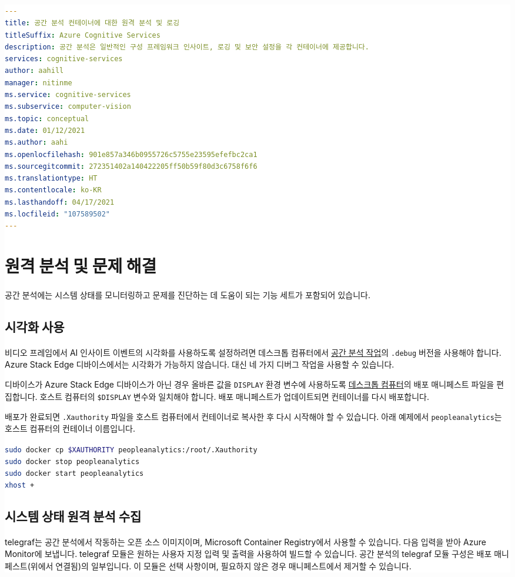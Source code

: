 ```yaml
---
title: 공간 분석 컨테이너에 대한 원격 분석 및 로깅
titleSuffix: Azure Cognitive Services
description: 공간 분석은 일반적인 구성 프레임워크 인사이트, 로깅 및 보안 설정을 각 컨테이너에 제공합니다.
services: cognitive-services
author: aahill
manager: nitinme
ms.service: cognitive-services
ms.subservice: computer-vision
ms.topic: conceptual
ms.date: 01/12/2021
ms.author: aahi
ms.openlocfilehash: 901e857a346b0955726c5755e23595efefbc2ca1
ms.sourcegitcommit: 272351402a140422205ff50b59f80d3c6758f6f6
ms.translationtype: HT
ms.contentlocale: ko-KR
ms.lasthandoff: 04/17/2021
ms.locfileid: "107589502"
---
```

# <a name="telemetry-and-troubleshooting"></a>원격 분석 및 문제 해결

공간 분석에는 시스템 상태를 모니터링하고 문제를 진단하는 데 도움이 되는 기능 세트가 포함되어 있습니다.

## <a name="enable-visualizations"></a>시각화 사용

비디오 프레임에서 AI 인사이트 이벤트의 시각화를 사용하도록 설정하려면 데스크톱 컴퓨터에서 [공간 분석 작업](spatial-analysis-operations.md)의 `.debug` 버전을 사용해야 합니다. Azure Stack Edge 디바이스에서는 시각화가 가능하지 않습니다. 대신 네 가지 디버그 작업을 사용할 수 있습니다.

디바이스가 Azure Stack Edge 디바이스가 아닌 경우 올바른 값을 `DISPLAY` 환경 변수에 사용하도록 [데스크톱 컴퓨터](https://github.com/Azure-Samples/cognitive-services-sample-data-files/blob/master/ComputerVision/spatial-analysis/DeploymentManifest_for_non_ASE_devices.json)의 배포 매니페스트 파일을 편집합니다. 호스트 컴퓨터의 `$DISPLAY` 변수와 일치해야 합니다. 배포 매니페스트가 업데이트되면 컨테이너를 다시 배포합니다.

배포가 완료되면 `.Xauthority` 파일을 호스트 컴퓨터에서 컨테이너로 복사한 후 다시 시작해야 할 수 있습니다. 아래 예제에서 `peopleanalytics`는 호스트 컴퓨터의 컨테이너 이름입니다.

```bash
sudo docker cp $XAUTHORITY peopleanalytics:/root/.Xauthority
sudo docker stop peopleanalytics
sudo docker start peopleanalytics
xhost +
```


## <a name="collect-system-health-telemetry"></a>시스템 상태 원격 분석 수집

telegraf는 공간 분석에서 작동하는 오픈 소스 이미지이며, Microsoft Container Registry에서 사용할 수 있습니다. 다음 입력을 받아 Azure Monitor에 보냅니다. telegraf 모듈은 원하는 사용자 지정 입력 및 출력을 사용하여 빌드할 수 있습니다. 공간 분석의 telegraf 모듈 구성은 배포 매니페스트(위에서 연결됨)의 일부입니다. 이 모듈은 선택 사항이며, 필요하지 않은 경우 매니페스트에서 제거할 수 있습니다. 
